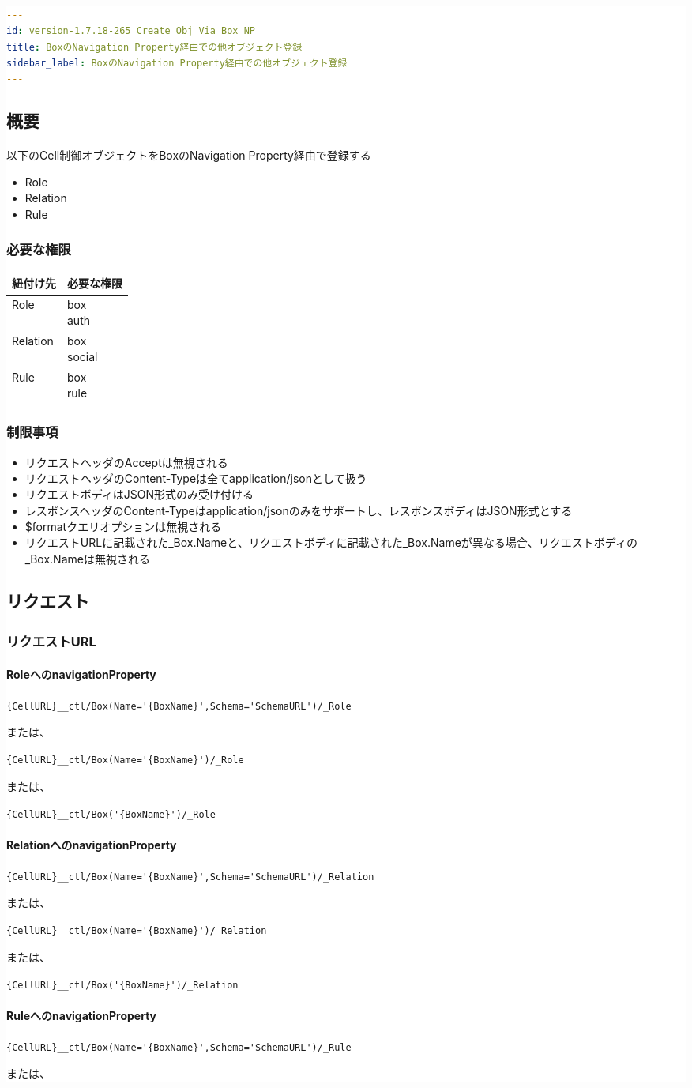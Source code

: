 ```yaml
---
id: version-1.7.18-265_Create_Obj_Via_Box_NP
title: BoxのNavigation Property経由での他オブジェクト登録
sidebar_label: BoxのNavigation Property経由での他オブジェクト登録
---
```

## 概要
以下のCell制御オブジェクトをBoxのNavigation Property経由で登録する
* Role
* Relation
* Rule

### 必要な権限
|紐付け先|必要な権限|
|:-|:-|
|Role|box<br>auth|
|Relation|box<br>social|
|Rule|box<br>rule|

### 制限事項
* リクエストヘッダのAcceptは無視される
* リクエストヘッダのContent-Typeは全てapplication/jsonとして扱う
* リクエストボディはJSON形式のみ受け付ける
* レスポンスヘッダのContent-Typeはapplication/jsonのみをサポートし、レスポンスボディはJSON形式とする
* $formatクエリオプションは無視される
* リクエストURLに記載された_Box.Nameと、リクエストボディに記載された_Box.Nameが異なる場合、リクエストボディの_Box.Nameは無視される

## リクエスト
### リクエストURL
#### RoleへのnavigationProperty
```
{CellURL}__ctl/Box(Name='{BoxName}',Schema='SchemaURL')/_Role
```
または、
```
{CellURL}__ctl/Box(Name='{BoxName}')/_Role
```
または、
```
{CellURL}__ctl/Box('{BoxName}')/_Role
```
#### RelationへのnavigationProperty
```
{CellURL}__ctl/Box(Name='{BoxName}',Schema='SchemaURL')/_Relation
```
または、
```
{CellURL}__ctl/Box(Name='{BoxName}')/_Relation
```
または、
```
{CellURL}__ctl/Box('{BoxName}')/_Relation
```
#### RuleへのnavigationProperty
```
{CellURL}__ctl/Box(Name='{BoxName}',Schema='SchemaURL')/_Rule
```
または、